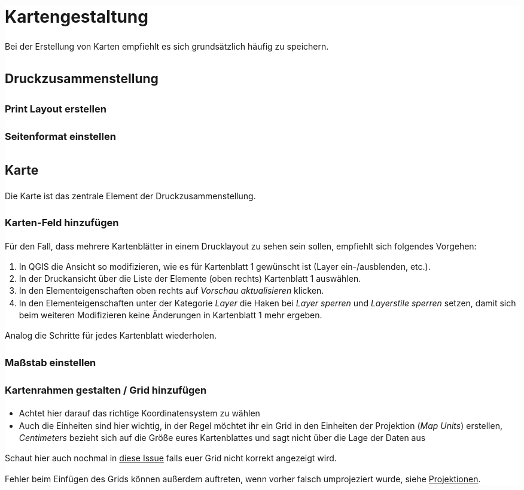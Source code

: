 # Kartengestaltung
Bei der Erstellung von Karten empfiehlt es sich grundsätzlich häufig zu speichern.

## Druckzusammenstellung
### Print Layout erstellen
<video width="100%" controls src="https://courses.gistools.geog.uni-heidelberg.de/giscience/qgis-book/-/raw/main/uploads/QGIS/videos/qgis_new_print_layout.mp4"></video>

### Seitenformat einstellen
<video width="100%" controls src="https://courses.gistools.geog.uni-heidelberg.de/giscience/qgis-book/-/raw/main/uploads/QGIS/videos/qgis_map_page_size.mp4"></video>

## Karte
Die Karte ist das zentrale Element der Druckzusammenstellung.

### Karten-Feld hinzufügen
<video width="100%" controls src="https://courses.gistools.geog.uni-heidelberg.de/giscience/qgis-book/-/raw/main/uploads/QGIS/videos/qgis_map_add_map.mp4"></video>

Für den Fall, dass mehrere Kartenblätter in einem Drucklayout zu sehen sein sollen, empfiehlt sich folgendes Vorgehen:

1. In QGIS die Ansicht so modifizieren, wie es für Kartenblatt 1 gewünscht ist (Layer ein-/ausblenden, etc.).
2. In der Druckansicht über die Liste der Elemente (oben rechts) Kartenblatt 1 auswählen.
3. In den Elementeigenschaften oben rechts auf *Vorschau aktualisieren* klicken.
4. In den Elementeigenschaften unter der Kategorie *Layer* die Haken bei *Layer sperren* und *Layerstile sperren* setzen, damit sich beim weiteren Modifizieren keine Änderungen in Kartenblatt 1 mehr ergeben.

Analog die Schritte für jedes Kartenblatt wiederholen.

### Maßstab einstellen
<video width="100%" controls src="https://courses.gistools.geog.uni-heidelberg.de/giscience/qgis-book/-/raw/main/uploads/QGIS/videos/qgis_map_change_scale.mp4"></video>

### Kartenrahmen gestalten / Grid hinzufügen
* Achtet hier darauf das richtige Koordinatensystem zu wählen
* Auch die Einheiten sind hier wichtig, in der Regel möchtet ihr ein Grid in den Einheiten der Projektion (*Map Units*) erstellen, *Centimeters* bezieht sich auf die Größe eures Kartenblattes und sagt nicht über die Lage der Daten aus

<video width="100%" controls src="https://courses.gistools.geog.uni-heidelberg.de/giscience/qgis-book/-/raw/main/uploads/QGIS/videos/qgis_map_add_grid.mp4"></video>

Schaut hier auch nochmal in [diese Issue](https://courses.gistools.geog.uni-heidelberg.de/giscience/gis-einfuehrung/issues/6) falls euer Grid nicht korrekt angezeigt wird.

Fehler beim Einfügen des Grids können außerdem auftreten, wenn vorher falsch umprojeziert wurde, siehe [Projektionen](/content/gis/exercise_1s/exercise_1/daten_in_qgis/qgis-Projektionen.md).
